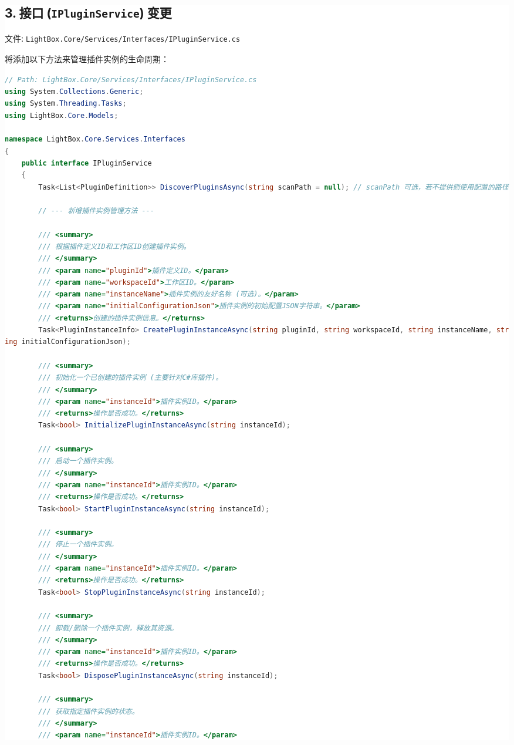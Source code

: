 ## 3. 接口 (`IPluginService`) 变更

文件: `LightBox.Core/Services/Interfaces/IPluginService.cs`

将添加以下方法来管理插件实例的生命周期：

```csharp
// Path: LightBox.Core/Services/Interfaces/IPluginService.cs
using System.Collections.Generic;
using System.Threading.Tasks;
using LightBox.Core.Models;

namespace LightBox.Core.Services.Interfaces
{
    public interface IPluginService
    {
        Task<List<PluginDefinition>> DiscoverPluginsAsync(string scanPath = null); // scanPath 可选，若不提供则使用配置的路径

        // --- 新增插件实例管理方法 ---

        /// <summary>
        /// 根据插件定义ID和工作区ID创建插件实例。
        /// </summary>
        /// <param name="pluginId">插件定义ID。</param>
        /// <param name="workspaceId">工作区ID。</param>
        /// <param name="instanceName">插件实例的友好名称 (可选)。</param>
        /// <param name="initialConfigurationJson">插件实例的初始配置JSON字符串。</param>
        /// <returns>创建的插件实例信息。</returns>
        Task<PluginInstanceInfo> CreatePluginInstanceAsync(string pluginId, string workspaceId, string instanceName, string initialConfigurationJson);

        /// <summary>
        /// 初始化一个已创建的插件实例 (主要针对C#库插件)。
        /// </summary>
        /// <param name="instanceId">插件实例ID。</param>
        /// <returns>操作是否成功。</returns>
        Task<bool> InitializePluginInstanceAsync(string instanceId);
        
        /// <summary>
        /// 启动一个插件实例。
        /// </summary>
        /// <param name="instanceId">插件实例ID。</param>
        /// <returns>操作是否成功。</returns>
        Task<bool> StartPluginInstanceAsync(string instanceId);

        /// <summary>
        /// 停止一个插件实例。
        /// </summary>
        /// <param name="instanceId">插件实例ID。</param>
        /// <returns>操作是否成功。</returns>
        Task<bool> StopPluginInstanceAsync(string instanceId);

        /// <summary>
        /// 卸载/删除一个插件实例，释放其资源。
        /// </summary>
        /// <param name="instanceId">插件实例ID。</param>
        /// <returns>操作是否成功。</returns>
        Task<bool> DisposePluginInstanceAsync(string instanceId);

        /// <summary>
        /// 获取指定插件实例的状态。
        /// </summary>
        /// <param name="instanceId">插件实例ID。</param>
```